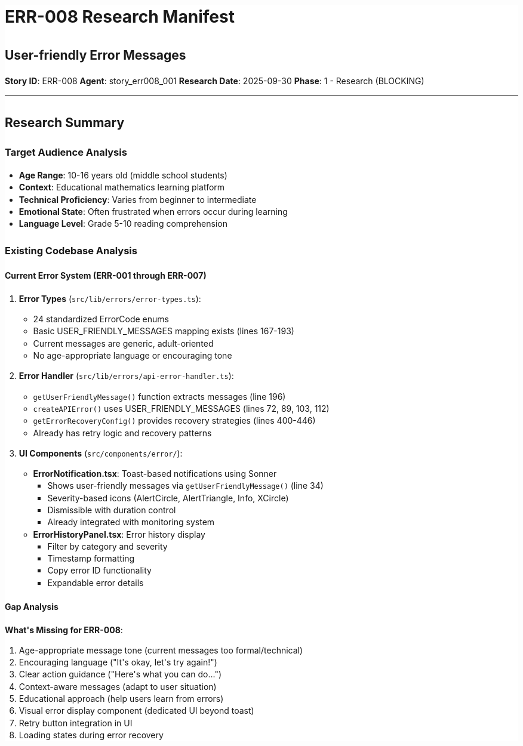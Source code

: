 # ERR-008 Research Manifest
## User-friendly Error Messages

**Story ID**: ERR-008
**Agent**: story_err008_001
**Research Date**: 2025-09-30
**Phase**: 1 - Research (BLOCKING)

---

## Research Summary

### Target Audience Analysis
- **Age Range**: 10-16 years old (middle school students)
- **Context**: Educational mathematics learning platform
- **Technical Proficiency**: Varies from beginner to intermediate
- **Emotional State**: Often frustrated when errors occur during learning
- **Language Level**: Grade 5-10 reading comprehension

### Existing Codebase Analysis

#### Current Error System (ERR-001 through ERR-007)
1. **Error Types** (`src/lib/errors/error-types.ts`):
   - 24 standardized ErrorCode enums
   - Basic USER_FRIENDLY_MESSAGES mapping exists (lines 167-193)
   - Current messages are generic, adult-oriented
   - No age-appropriate language or encouraging tone

2. **Error Handler** (`src/lib/errors/api-error-handler.ts`):
   - `getUserFriendlyMessage()` function extracts messages (line 196)
   - `createAPIError()` uses USER_FRIENDLY_MESSAGES (lines 72, 89, 103, 112)
   - `getErrorRecoveryConfig()` provides recovery strategies (lines 400-446)
   - Already has retry logic and recovery patterns

3. **UI Components** (`src/components/error/`):
   - **ErrorNotification.tsx**: Toast-based notifications using Sonner
     - Shows user-friendly messages via `getUserFriendlyMessage()` (line 34)
     - Severity-based icons (AlertCircle, AlertTriangle, Info, XCircle)
     - Dismissible with duration control
     - Already integrated with monitoring system
   - **ErrorHistoryPanel.tsx**: Error history display
     - Filter by category and severity
     - Timestamp formatting
     - Copy error ID functionality
     - Expandable error details

#### Gap Analysis
**What's Missing for ERR-008**:
1. Age-appropriate message tone (current messages too formal/technical)
2. Encouraging language ("It's okay, let's try again!")
3. Clear action guidance ("Here's what you can do...")
4. Context-aware messages (adapt to user situation)
5. Educational approach (help users learn from errors)
6. Visual error display component (dedicated UI beyond toast)
7. Retry button integration in UI
8. Loading states during error recovery
